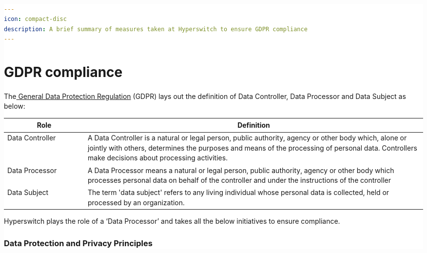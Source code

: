 ```yaml
---
icon: compact-disc
description: A brief summary of measures taken at Hyperswitch to ensure GDPR compliance
---
```


# GDPR compliance

The[ General Data Protection Regulation](https://eur-lex.europa.eu/legal-content/EN/TXT/?uri=CELEX%3A32016R0679) (GDPR) lays out the definition of Data Controller, Data Processor and Data Subject as below:

<table><thead><tr><th width="151">Role</th><th>Definition</th></tr></thead><tbody><tr><td>Data Controller</td><td>A Data Controller is a natural or legal person, public authority, agency or other body which, alone or jointly with others, determines the purposes and means of the processing of personal data. Controllers make decisions about processing activities.</td></tr><tr><td>Data Processor</td><td>A Data Processor means a natural or legal person, public authority, agency or other body which processes personal data on behalf of the controller and under the instructions of the controller</td></tr><tr><td>Data Subject</td><td>The term 'data subject' refers to any living individual whose personal data is collected, held or processed by an organization.</td></tr></tbody></table>

Hyperswitch plays the role of a ‘Data Processor’ and takes all the below initiatives to ensure compliance.

### Data Protection and Privacy Principles
